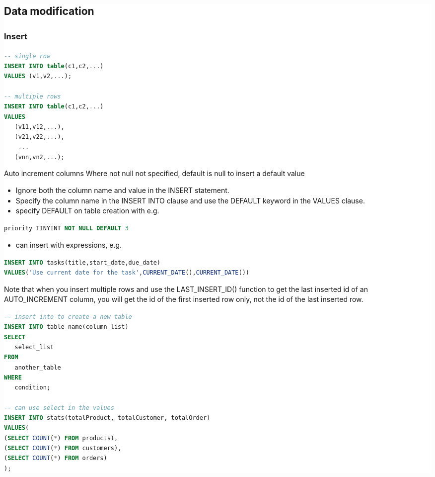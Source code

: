 ## Data modification

### Insert

```sql
-- single row
INSERT INTO table(c1,c2,...)
VALUES (v1,v2,...);

-- multiple rows
INSERT INTO table(c1,c2,...)
VALUES 
   (v11,v12,...),
   (v21,v22,...),
    ...
   (vnn,vn2,...);
```

Auto increment columns
Where not null not specified, default is null
to insert a default value

- Ignore both the column name and value in the INSERT statement.
- Specify the column name in the INSERT INTO clause and use the DEFAULT keyword in the VALUES clause.
- specify DEFAULT on table creation with e.g.

```sql
priority TINYINT NOT NULL DEFAULT 3
```

- can insert with expressions, e.g.

```sql
INSERT INTO tasks(title,start_date,due_date)
VALUES('Use current date for the task',CURRENT_DATE(),CURRENT_DATE())
```

Note that when you insert multiple rows and use the LAST_INSERT_ID() function to get the last inserted id of an AUTO_INCREMENT column, you will get the id of the first inserted row only, not the id of the last inserted row.

```sql
-- insert into to create a new table
INSERT INTO table_name(column_list)
SELECT 
   select_list 
FROM 
   another_table
WHERE
   condition;

-- can use select in the values
INSERT INTO stats(totalProduct, totalCustomer, totalOrder)
VALUES(
(SELECT COUNT(*) FROM products),
(SELECT COUNT(*) FROM customers),
(SELECT COUNT(*) FROM orders)
);
```
